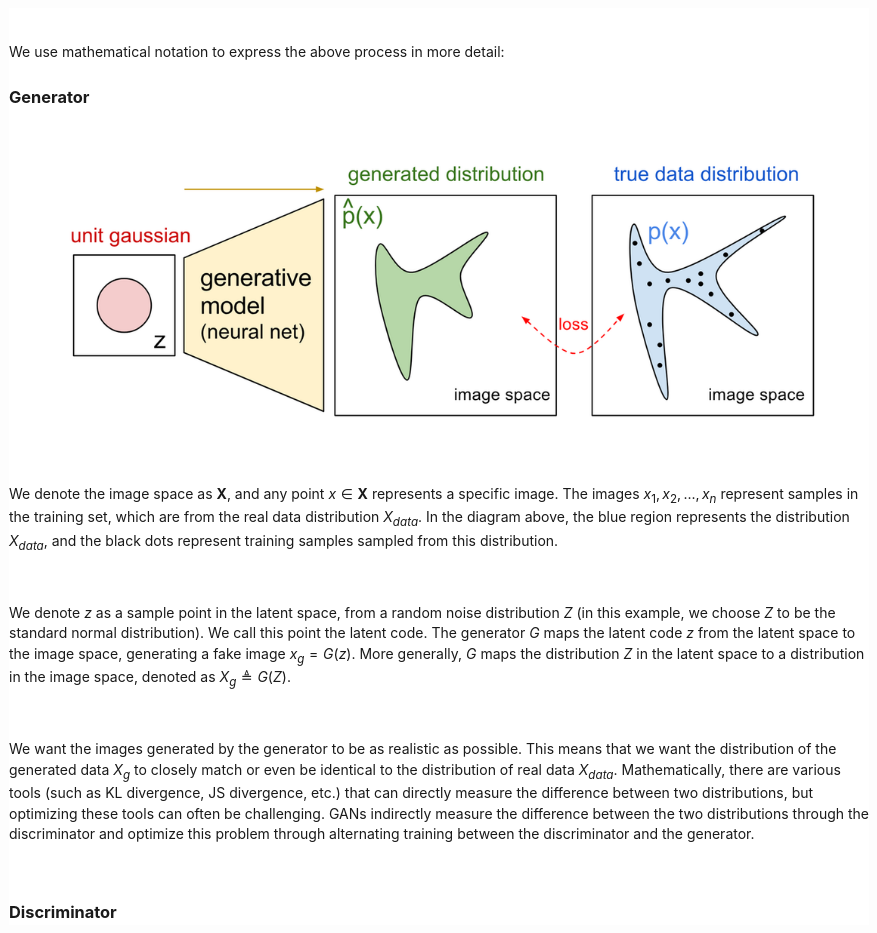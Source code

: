 <br>

We use mathematical notation to express the above process in more detail:  

### Generator

<p align="center"><img src="./img/datadis.PNG" width=90%></p>


We denote the image space as $\mathbf{X}$, and any point $x \in \mathbf{X}$ represents a specific image. The images $x_1, x_2, ..., x_n$ represent samples in the training set, which are from the real data distribution $X_{data}$. In the diagram above, the blue region represents the distribution $X_{data}$, and the black dots represent training samples sampled from this distribution.

<br>

We denote $z$ as a sample point in the latent space, from a random noise distribution $Z$ (in this example, we choose $Z$ to be the standard normal distribution). We call this point the latent code. The generator $G$ maps the latent code $z$ from the latent space to the image space, generating a fake image $x_g = G(z)$. More generally, $G$ maps the distribution $Z$ in the latent space to a distribution in the image space, denoted as $X_g \triangleq G(Z)$.

<br>

We want the images generated by the generator to be as realistic as possible. This means that we want the distribution of the generated data $X_g$ to closely match or even be identical to the distribution of real data $X_{data}$. Mathematically, there are various tools (such as KL divergence, JS divergence, etc.) that can directly measure the difference between two distributions, but optimizing these tools can often be challenging. GANs indirectly measure the difference between the two distributions through the discriminator and optimize this problem through alternating training between the discriminator and the generator.

<br>

### Discriminator
